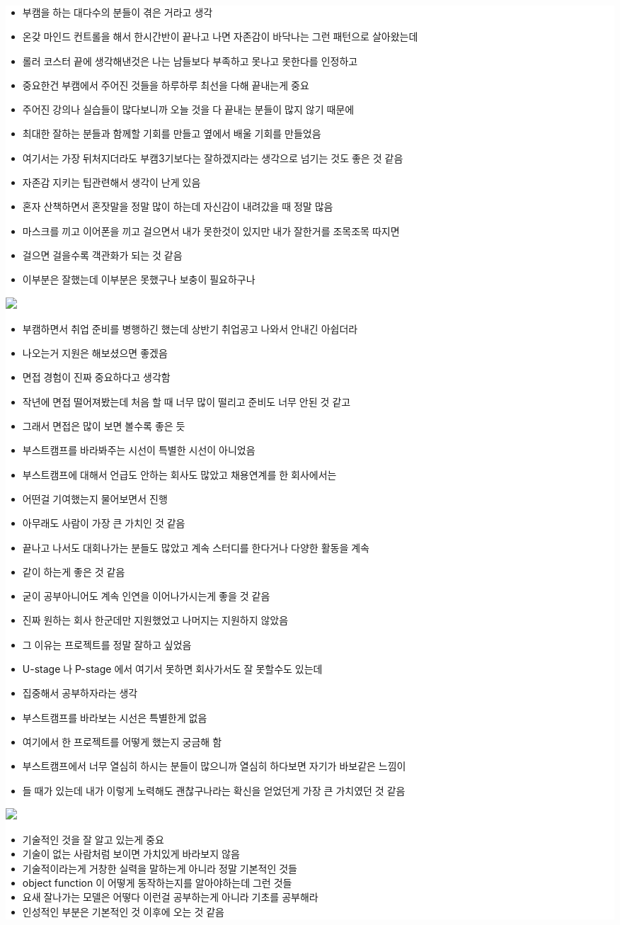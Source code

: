 - 부캠을 하는 대다수의 분들이 겪은 거라고 생각
- 온갖 마인드 컨트롤을 해서 한시간반이 끝나고 나면 자존감이 바닥나는 그런 패턴으로 살아왔는데
- 롤러 코스터 끝에 생각해낸것은 나는 남들보다 부족하고 못나고 못한다를 인정하고 
- 중요한건 부캠에서 주어진 것들을 하루하루 최선을 다해 끝내는게 중요
- 주어진 강의나 실습들이 많다보니까 오늘 것을 다 끝내는 분들이 많지 않기 때문에
- 최대한 잘하는 분들과 함께할 기회를 만들고 옆에서 배울 기회를 만들었음
- 여기서는 가장 뒤처지더라도 부캠3기보다는 잘하겠지라는 생각으로 넘기는 것도 좋은 것 같음

- 자존감 지키는 팁관련해서 생각이 난게 있음
- 혼자 산책하면서 혼잣말을 정말 많이 하는데 자신감이 내려갔을 때 정말 많음
- 마스크를 끼고 이어폰을 끼고 걸으면서 내가 못한것이 있지만 내가 잘한거를 조목조목 따지면
- 걸으면 걸을수록 객관화가 되는 것 같음
- 이부분은 잘했는데 이부분은 못했구나 보충이 필요하구나 

![]({{site.url}}/assets/images/1630923555930.png)

- 부캠하면서 취업 준비를 병행하긴 했는데 상반기 취업공고 나와서 안내긴 아쉽더라
- 나오는거 지원은 해보셨으면 좋겠음
- 면접 경험이 진짜 중요하다고 생각함
- 작년에 면접 떨어져봤는데 처음 할 때 너무 많이 떨리고 준비도 너무 안된 것 같고
- 그래서 면접은 많이 보면 볼수록 좋은 듯
- 부스트캠프를 바라봐주는 시선이 특별한 시선이 아니었음
- 부스트캠프에 대해서 언급도 안하는 회사도 많았고 채용연계를 한 회사에서는
- 어떤걸 기여했는지 물어보면서 진행
- 아무래도 사람이 가장 큰 가치인 것 같음
- 끝나고 나서도 대회나가는 분들도 많았고 계속 스터디를 한다거나 다양한 활동을 계속
- 같이 하는게 좋은 것 같음
- 굳이 공부아니어도 계속 인연을 이어나가시는게 좋을 것 같음

- 진짜 원하는 회사 한군데만 지원했었고 나머지는 지원하지 않았음
- 그 이유는 프로젝트를 정말 잘하고 싶었음
- U-stage 나 P-stage 에서 여기서 못하면 회사가서도 잘 못할수도 있는데
- 집중해서 공부하자라는 생각
- 부스트캠프를 바라보는 시선은 특별한게 없음
- 여기에서 한 프로젝트를 어떻게 했는지 궁금해 함
- 부스트캠프에서 너무 열심히 하시는 분들이 많으니까 열심히 하다보면 자기가 바보같은 느낌이
- 들 때가 있는데 내가 이렇게 노력해도 괜찮구나라는 확신을 얻었던게 가장 큰 가치였던 것 같음

![]({{site.url}}/assets/images/1630923951805.png)

- 기술적인 것을 잘 알고 있는게 중요
- 기술이 없는 사람처럼 보이면 가치있게 바라보지 않음
- 기술적이라는게 거창한 실력을 말하는게 아니라 정말 기본적인 것들
- object function 이 어떻게 동작하는지를 알아야하는데 그런 것들
- 요새 잘나가는 모델은 어떻다 이런걸 공부하는게 아니라 기초를 공부해라
- 인성적인 부분은 기본적인 것 이후에 오는 것 같음






